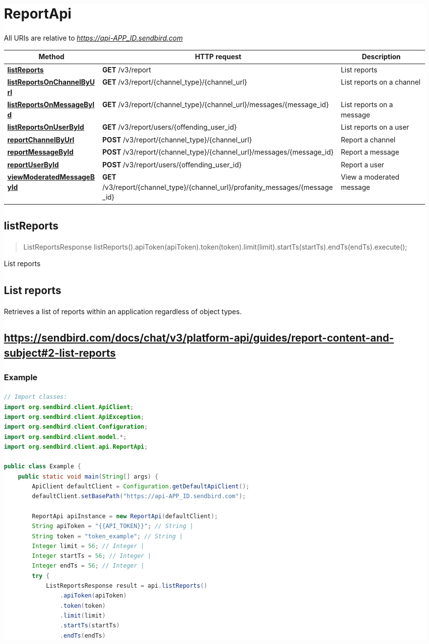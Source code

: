 # ReportApi

All URIs are relative to *https://api-APP_ID.sendbird.com*

| Method | HTTP request | Description |
|------------- | ------------- | -------------|
| [**listReports**](ReportApi.md#listReports) | **GET** /v3/report | List reports |
| [**listReportsOnChannelByUrl**](ReportApi.md#listReportsOnChannelByUrl) | **GET** /v3/report/{channel_type}/{channel_url} | List reports on a channel |
| [**listReportsOnMessageById**](ReportApi.md#listReportsOnMessageById) | **GET** /v3/report/{channel_type}/{channel_url}/messages/{message_id} | List reports on a message |
| [**listReportsOnUserById**](ReportApi.md#listReportsOnUserById) | **GET** /v3/report/users/{offending_user_id} | List reports on a user |
| [**reportChannelByUrl**](ReportApi.md#reportChannelByUrl) | **POST** /v3/report/{channel_type}/{channel_url} | Report a channel |
| [**reportMessageById**](ReportApi.md#reportMessageById) | **POST** /v3/report/{channel_type}/{channel_url}/messages/{message_id} | Report a message |
| [**reportUserById**](ReportApi.md#reportUserById) | **POST** /v3/report/users/{offending_user_id} | Report a user |
| [**viewModeratedMessageById**](ReportApi.md#viewModeratedMessageById) | **GET** /v3/report/{channel_type}/{channel_url}/profanity_messages/{message_id} | View a moderated message |



## listReports

> ListReportsResponse listReports().apiToken(apiToken).token(token).limit(limit).startTs(startTs).endTs(endTs).execute();

List reports

## List reports

Retrieves a list of reports within an application regardless of object types.

https://sendbird.com/docs/chat/v3/platform-api/guides/report-content-and-subject#2-list-reports
----------------------------

### Example

```java
// Import classes:
import org.sendbird.client.ApiClient;
import org.sendbird.client.ApiException;
import org.sendbird.client.Configuration;
import org.sendbird.client.model.*;
import org.sendbird.client.api.ReportApi;

public class Example {
    public static void main(String[] args) {
        ApiClient defaultClient = Configuration.getDefaultApiClient();
        defaultClient.setBasePath("https://api-APP_ID.sendbird.com");

        ReportApi apiInstance = new ReportApi(defaultClient);
        String apiToken = "{{API_TOKEN}}"; // String | 
        String token = "token_example"; // String | 
        Integer limit = 56; // Integer | 
        Integer startTs = 56; // Integer | 
        Integer endTs = 56; // Integer | 
        try {
            ListReportsResponse result = api.listReports()
                .apiToken(apiToken)
                .token(token)
                .limit(limit)
                .startTs(startTs)
                .endTs(endTs)
```